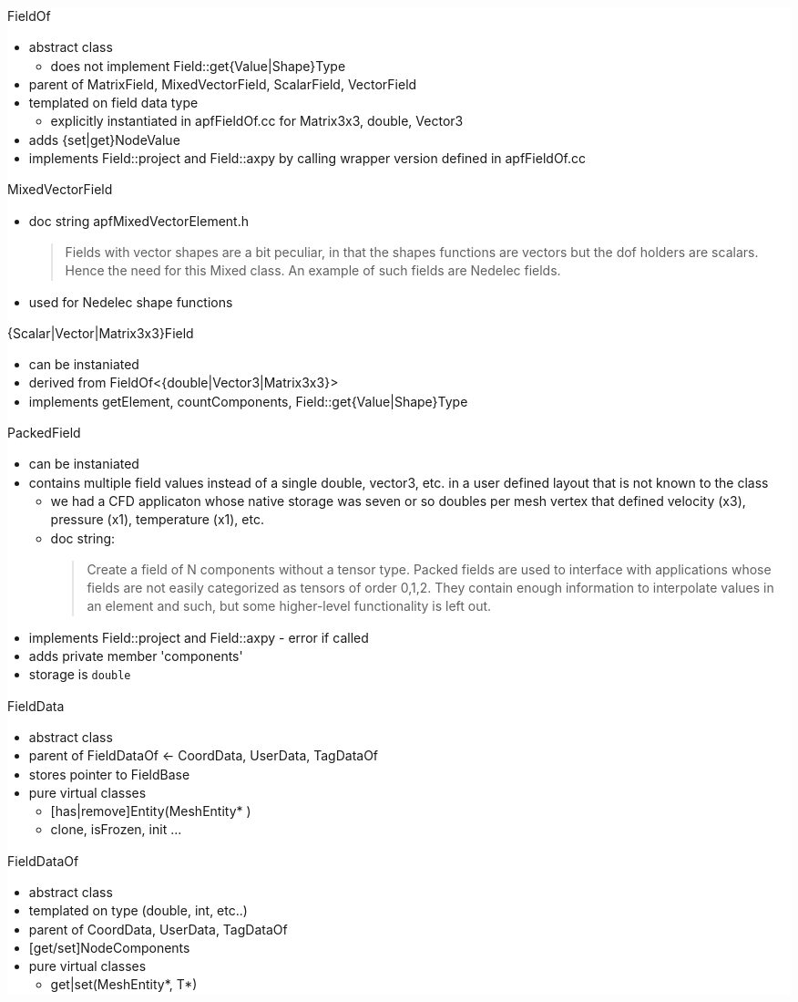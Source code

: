 FieldOf
- abstract class
  - does not implement Field::get{Value|Shape}Type
- parent of MatrixField, MixedVectorField, ScalarField, VectorField
- templated on field data type
  - explicitly instantiated in apfFieldOf.cc for Matrix3x3, double, Vector3
- adds {set|get}NodeValue
- implements Field::project and Field::axpy by calling wrapper version defined
  in apfFieldOf.cc

MixedVectorField
- doc string apfMixedVectorElement.h
  > Fields with vector shapes are a bit peculiar, in that
  > the shapes functions are vectors but the dof holders are
  > scalars. Hence the need for this Mixed class. An example of
  > such fields are Nedelec fields.
- used for Nedelec shape functions

{Scalar|Vector|Matrix3x3}Field
- can be instaniated 
- derived from FieldOf<{double|Vector3|Matrix3x3}>
- implements getElement, countComponents, Field::get{Value|Shape}Type

PackedField
- can be instaniated
- contains multiple field values instead of a single double, vector3, etc. in a
  user defined layout that is not known to the class
  - we had a CFD applicaton whose native storage was seven or so doubles per
    mesh vertex that defined velocity (x3), pressure (x1), temperature (x1),
    etc.
  - doc string: 
    > Create a field of N components without a tensor type.
    > Packed fields are used to interface with applications whose fields are 
    > not easily categorized as tensors of order 0,1,2. They contain enough 
    > information to interpolate values in an element and such, but some
    > higher-level functionality is left out.
- implements Field::project and Field::axpy - error if called
- adds private member 'components'
- storage is `double`

FieldData
- abstract class
- parent of FieldDataOf <- CoordData, UserData, TagDataOf
- stores pointer to FieldBase
- pure virtual classes
  - [has|remove]Entity(MeshEntity* )
  - clone, isFrozen, init ...

FieldDataOf
- abstract class
- templated on type (double, int, etc..)
- parent of CoordData, UserData, TagDataOf
- [get/set]NodeComponents
- pure virtual classes
  - get|set(MeshEntity*, T*)
